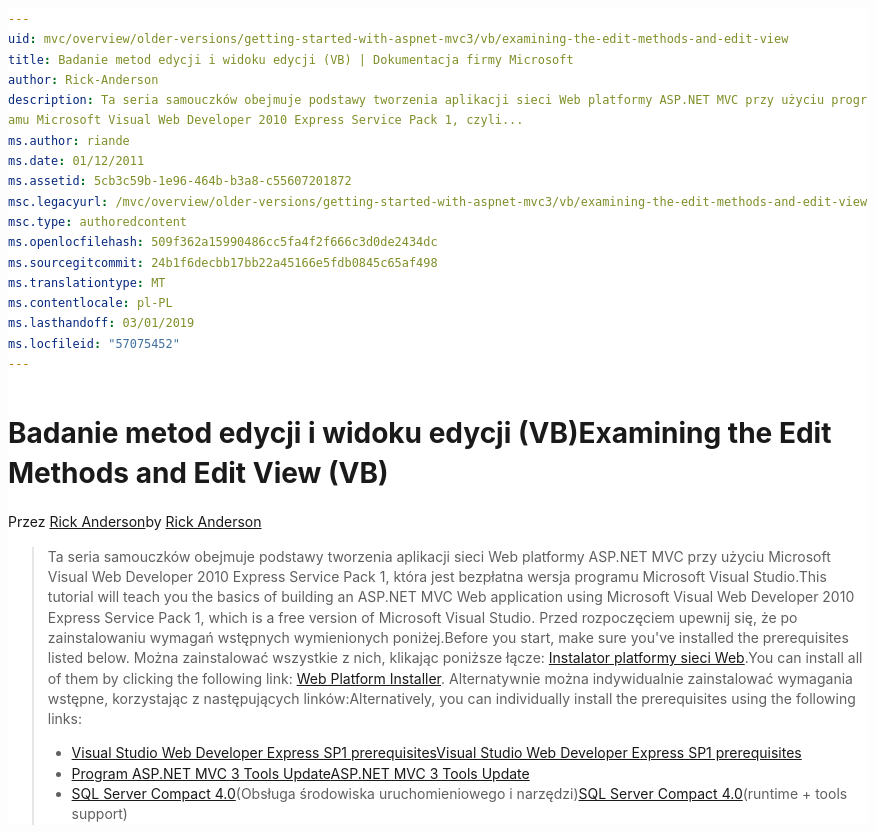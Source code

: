 ```yaml
---
uid: mvc/overview/older-versions/getting-started-with-aspnet-mvc3/vb/examining-the-edit-methods-and-edit-view
title: Badanie metod edycji i widoku edycji (VB) | Dokumentacja firmy Microsoft
author: Rick-Anderson
description: Ta seria samouczków obejmuje podstawy tworzenia aplikacji sieci Web platformy ASP.NET MVC przy użyciu programu Microsoft Visual Web Developer 2010 Express Service Pack 1, czyli...
ms.author: riande
ms.date: 01/12/2011
ms.assetid: 5cb3c59b-1e96-464b-b3a8-c55607201872
msc.legacyurl: /mvc/overview/older-versions/getting-started-with-aspnet-mvc3/vb/examining-the-edit-methods-and-edit-view
msc.type: authoredcontent
ms.openlocfilehash: 509f362a15990486cc5fa4f2f666c3d0de2434dc
ms.sourcegitcommit: 24b1f6decbb17bb22a45166e5fdb0845c65af498
ms.translationtype: MT
ms.contentlocale: pl-PL
ms.lasthandoff: 03/01/2019
ms.locfileid: "57075452"
---
```

<a name="examining-the-edit-methods-and-edit-view-vb"></a><span data-ttu-id="566c5-103">Badanie metod edycji i widoku edycji (VB)</span><span class="sxs-lookup"><span data-stu-id="566c5-103">Examining the Edit Methods and Edit View (VB)</span></span>
====================
<span data-ttu-id="566c5-104">Przez [Rick Anderson]((https://twitter.com/RickAndMSFT))</span><span class="sxs-lookup"><span data-stu-id="566c5-104">by [Rick Anderson]((https://twitter.com/RickAndMSFT))</span></span>

> <span data-ttu-id="566c5-105">Ta seria samouczków obejmuje podstawy tworzenia aplikacji sieci Web platformy ASP.NET MVC przy użyciu Microsoft Visual Web Developer 2010 Express Service Pack 1, która jest bezpłatna wersja programu Microsoft Visual Studio.</span><span class="sxs-lookup"><span data-stu-id="566c5-105">This tutorial will teach you the basics of building an ASP.NET MVC Web application using Microsoft Visual Web Developer 2010 Express Service Pack 1, which is a free version of Microsoft Visual Studio.</span></span> <span data-ttu-id="566c5-106">Przed rozpoczęciem upewnij się, że po zainstalowaniu wymagań wstępnych wymienionych poniżej.</span><span class="sxs-lookup"><span data-stu-id="566c5-106">Before you start, make sure you've installed the prerequisites listed below.</span></span> <span data-ttu-id="566c5-107">Można zainstalować wszystkie z nich, klikając poniższe łącze: [Instalator platformy sieci Web](https://www.microsoft.com/web/gallery/install.aspx?appid=VWD2010SP1Pack).</span><span class="sxs-lookup"><span data-stu-id="566c5-107">You can install all of them by clicking the following link: [Web Platform Installer](https://www.microsoft.com/web/gallery/install.aspx?appid=VWD2010SP1Pack).</span></span> <span data-ttu-id="566c5-108">Alternatywnie można indywidualnie zainstalować wymagania wstępne, korzystając z następujących linków:</span><span class="sxs-lookup"><span data-stu-id="566c5-108">Alternatively, you can individually install the prerequisites using the following links:</span></span>
> 
> - [<span data-ttu-id="566c5-109">Visual Studio Web Developer Express SP1 prerequisites</span><span class="sxs-lookup"><span data-stu-id="566c5-109">Visual Studio Web Developer Express SP1 prerequisites</span></span>](https://www.microsoft.com/web/gallery/install.aspx?appid=VWD2010SP1Pack)
> - [<span data-ttu-id="566c5-110">Program ASP.NET MVC 3 Tools Update</span><span class="sxs-lookup"><span data-stu-id="566c5-110">ASP.NET MVC 3 Tools Update</span></span>](https://www.microsoft.com/web/gallery/install.aspx?appsxml=&amp;appid=MVC3)
> - <span data-ttu-id="566c5-111">[SQL Server Compact 4.0](https://www.microsoft.com/web/gallery/install.aspx?appid=SQLCE;SQLCEVSTools_4_0)(Obsługa środowiska uruchomieniowego i narzędzi)</span><span class="sxs-lookup"><span data-stu-id="566c5-111">[SQL Server Compact 4.0](https://www.microsoft.com/web/gallery/install.aspx?appid=SQLCE;SQLCEVSTools_4_0)(runtime + tools support)</span></span>
> 